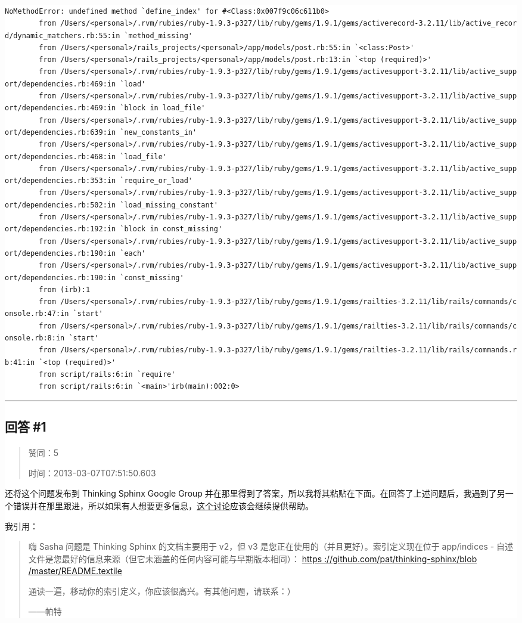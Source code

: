 ```
NoMethodError: undefined method `define_index' for #<Class:0x007f9c06c611b0>
        from /Users/<personal>/.rvm/rubies/ruby-1.9.3-p327/lib/ruby/gems/1.9.1/gems/activerecord-3.2.11/lib/active_record/dynamic_matchers.rb:55:in `method_missing'
        from /Users/<personal>/rails_projects/<personal>/app/models/post.rb:55:in `<class:Post>'
        from /Users/<personal>/rails_projects/<personal>/app/models/post.rb:13:in `<top (required)>'
        from /Users/<personal>/.rvm/rubies/ruby-1.9.3-p327/lib/ruby/gems/1.9.1/gems/activesupport-3.2.11/lib/active_support/dependencies.rb:469:in `load'
        from /Users/<personal>/.rvm/rubies/ruby-1.9.3-p327/lib/ruby/gems/1.9.1/gems/activesupport-3.2.11/lib/active_support/dependencies.rb:469:in `block in load_file'
        from /Users/<personal>/.rvm/rubies/ruby-1.9.3-p327/lib/ruby/gems/1.9.1/gems/activesupport-3.2.11/lib/active_support/dependencies.rb:639:in `new_constants_in'
        from /Users/<personal>/.rvm/rubies/ruby-1.9.3-p327/lib/ruby/gems/1.9.1/gems/activesupport-3.2.11/lib/active_support/dependencies.rb:468:in `load_file'
        from /Users/<personal>/.rvm/rubies/ruby-1.9.3-p327/lib/ruby/gems/1.9.1/gems/activesupport-3.2.11/lib/active_support/dependencies.rb:353:in `require_or_load'
        from /Users/<personal>/.rvm/rubies/ruby-1.9.3-p327/lib/ruby/gems/1.9.1/gems/activesupport-3.2.11/lib/active_support/dependencies.rb:502:in `load_missing_constant'
        from /Users/<personal>/.rvm/rubies/ruby-1.9.3-p327/lib/ruby/gems/1.9.1/gems/activesupport-3.2.11/lib/active_support/dependencies.rb:192:in `block in const_missing'
        from /Users/<personal>/.rvm/rubies/ruby-1.9.3-p327/lib/ruby/gems/1.9.1/gems/activesupport-3.2.11/lib/active_support/dependencies.rb:190:in `each'
        from /Users/<personal>/.rvm/rubies/ruby-1.9.3-p327/lib/ruby/gems/1.9.1/gems/activesupport-3.2.11/lib/active_support/dependencies.rb:190:in `const_missing'
        from (irb):1
        from /Users/<personal>/.rvm/rubies/ruby-1.9.3-p327/lib/ruby/gems/1.9.1/gems/railties-3.2.11/lib/rails/commands/console.rb:47:in `start'
        from /Users/<personal>/.rvm/rubies/ruby-1.9.3-p327/lib/ruby/gems/1.9.1/gems/railties-3.2.11/lib/rails/commands/console.rb:8:in `start'
        from /Users/<personal>/.rvm/rubies/ruby-1.9.3-p327/lib/ruby/gems/1.9.1/gems/railties-3.2.11/lib/rails/commands.rb:41:in `<top (required)>'
        from script/rails:6:in `require'
        from script/rails:6:in `<main>'irb(main):002:0> 
```

* * *

## 回答 #1

> 赞同：5
> 
> 时间：2013-03-07T07:51:50.603

还将这个问题发布到 Thinking Sphinx Google Group 并在那里得到了答案，所以我将其粘贴在下面。在回答了上述问题后，我遇到了另一个错误并在那里跟进，所以如果有人想要更多信息，[这个讨论](https://groups.google.com/forum/?fromgroups=#!topic/thinking-sphinx/BTgd3_cGF-0)应该会继续提供帮助。

我引用：

> 嗨 Sasha 问题是 Thinking Sphinx 的文档主要用于 v2，但 v3 是您正在使用的（并且更好）。索引定义现在位于 app/indices - 自述文件是您最好的信息来源（但它未涵盖的任何内容可能与早期版本相同）： [https ://github.com/pat/thinking-sphinx/blob /master/README.textile](https://github.com/pat/thinking-sphinx/blob/master/README.textile)
> 
> 通读一遍，移动你的索引定义，你应该很高兴。有其他问题，请联系：）
> 
> ——帕特
